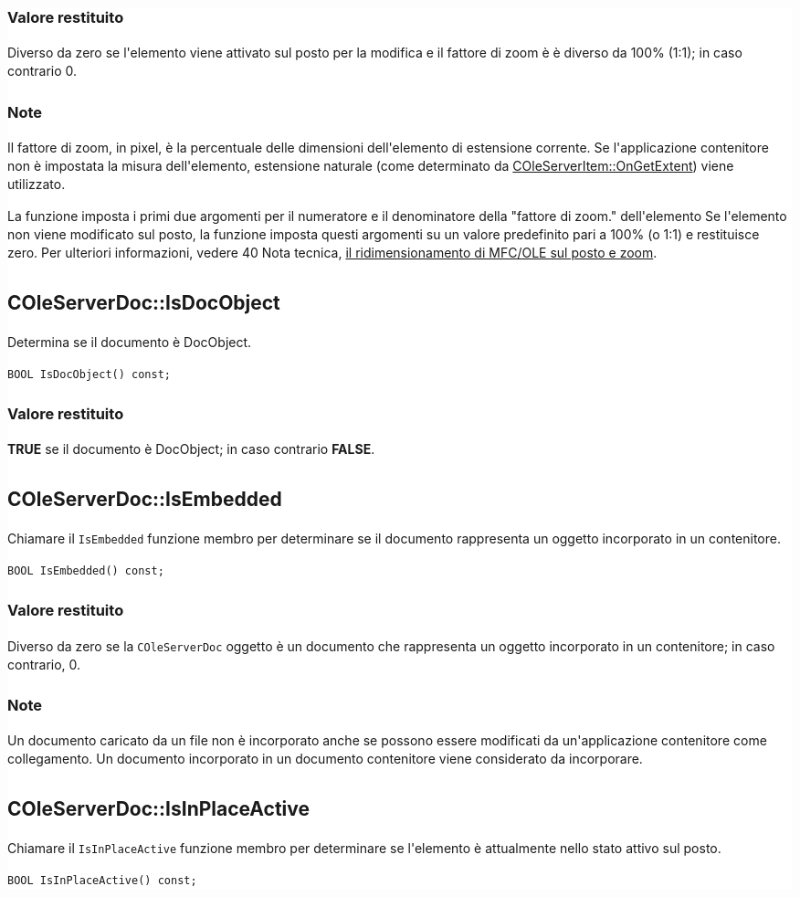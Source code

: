 ### <a name="return-value"></a>Valore restituito  
 Diverso da zero se l'elemento viene attivato sul posto per la modifica e il fattore di zoom è è diverso da 100% (1:1); in caso contrario 0.  
  
### <a name="remarks"></a>Note  
 Il fattore di zoom, in pixel, è la percentuale delle dimensioni dell'elemento di estensione corrente. Se l'applicazione contenitore non è impostata la misura dell'elemento, estensione naturale (come determinato da [COleServerItem::OnGetExtent](../../mfc/reference/coleserveritem-class.md#ongetextent)) viene utilizzato.  
  
 La funzione imposta i primi due argomenti per il numeratore e il denominatore della "fattore di zoom." dell'elemento Se l'elemento non viene modificato sul posto, la funzione imposta questi argomenti su un valore predefinito pari a 100% (o 1:1) e restituisce zero. Per ulteriori informazioni, vedere 40 Nota tecnica, [il ridimensionamento di MFC/OLE sul posto e zoom](../../mfc/tn040-mfc-ole-in-place-resizing-and-zooming.md).  
  
##  <a name="isdocobject"></a>  COleServerDoc::IsDocObject  
 Determina se il documento è DocObject.  
  
```  
BOOL IsDocObject() const;  
```  
  
### <a name="return-value"></a>Valore restituito  
 **TRUE** se il documento è DocObject; in caso contrario **FALSE**.  
  
##  <a name="isembedded"></a>  COleServerDoc::IsEmbedded  
 Chiamare il `IsEmbedded` funzione membro per determinare se il documento rappresenta un oggetto incorporato in un contenitore.  
  
```  
BOOL IsEmbedded() const;  
```  
  
### <a name="return-value"></a>Valore restituito  
 Diverso da zero se la `COleServerDoc` oggetto è un documento che rappresenta un oggetto incorporato in un contenitore; in caso contrario, 0.  
  
### <a name="remarks"></a>Note  
 Un documento caricato da un file non è incorporato anche se possono essere modificati da un'applicazione contenitore come collegamento. Un documento incorporato in un documento contenitore viene considerato da incorporare.  
  
##  <a name="isinplaceactive"></a>  COleServerDoc::IsInPlaceActive  
 Chiamare il `IsInPlaceActive` funzione membro per determinare se l'elemento è attualmente nello stato attivo sul posto.  
  
```  
BOOL IsInPlaceActive() const;  
```  
  